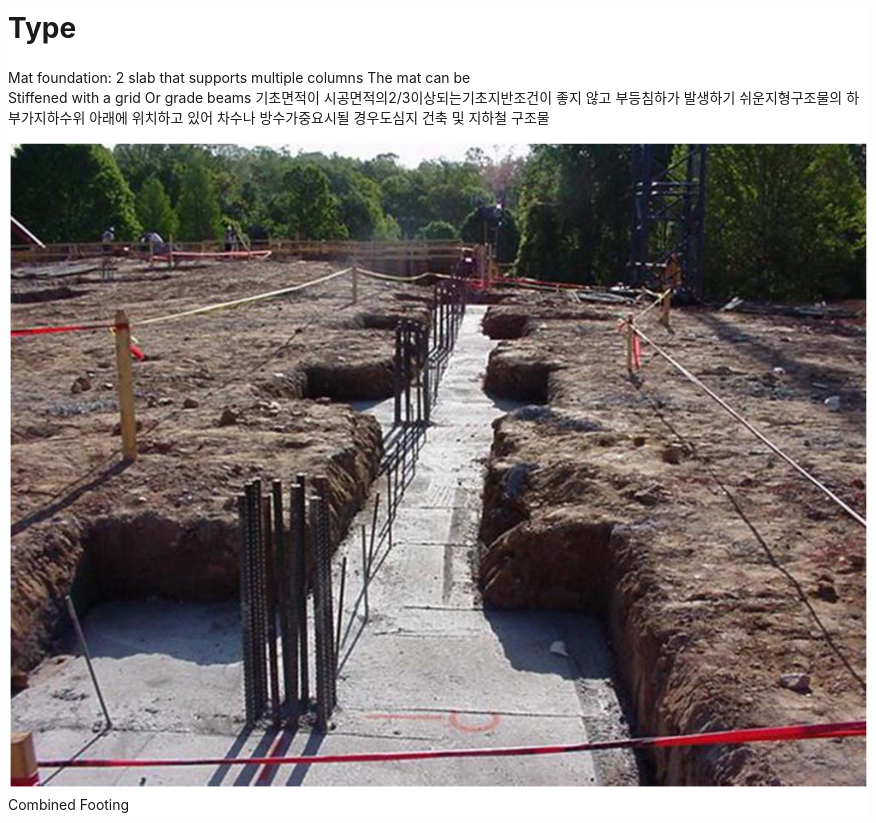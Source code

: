 # Type  

Mat foundation: 2 slab that supports multiple columns The mat can be   
Stiffened with a grid Or grade beams 기초면적이 시공면적의2/3이상되는기초지반조건이 좋지 않고 부등침하가 발생하기 쉬운지형구조물의 하부가지하수위 아래에 위치하고 있어 차수나 방수가중요시될 경우도심지 건축 및 지하철 구조물  

![](images/9d92079b8b551a79ac1049e3375d5db43814b87b5a52ea9ccd0841b75e18d3f5.jpg)  
Combined Footing  
